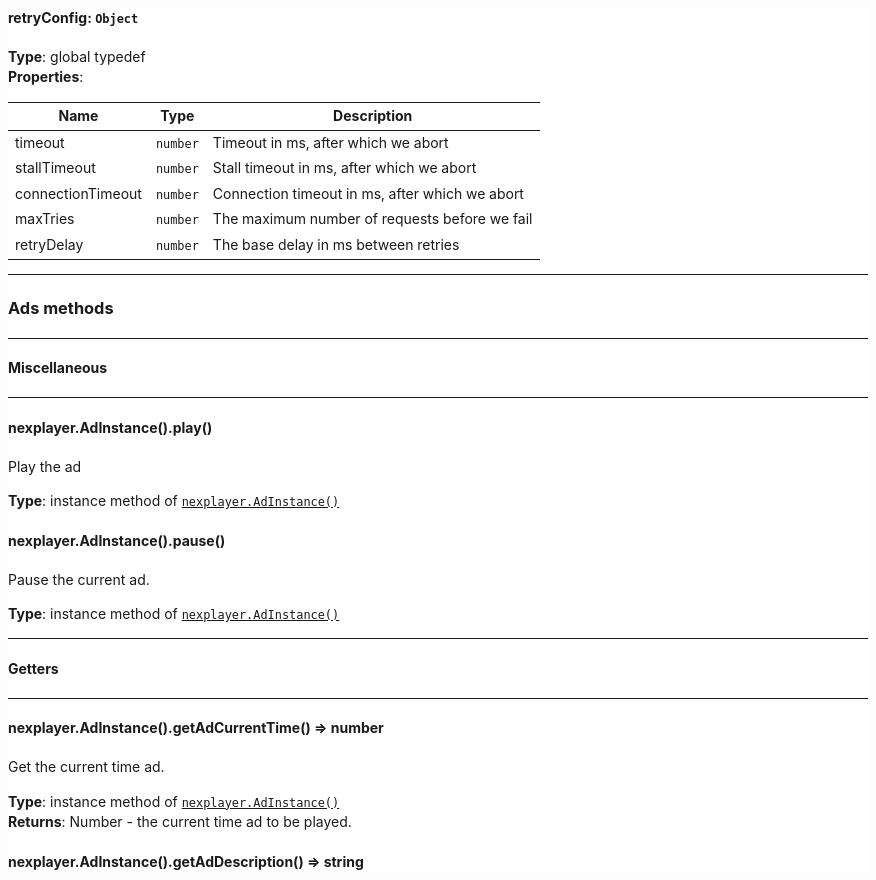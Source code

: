 #### <a id="retryConfig"></a> retryConfig: <code>Object</code>

**Type**: global typedef     
**Properties**:  

| Name    | Type                | Description           |
| ------- | ------------------- | --------------------- |
| timeout   | <code>number</code> | Timeout in ms, after which we abort |
| stallTimeout   | <code>number</code> | Stall timeout in ms, after which we abort |
| connectionTimeout   | <code>number</code> | Connection timeout in ms, after which we abort |
| maxTries   | <code>number</code> | The maximum number of requests before we fail |
| retryDelay  | <code>number</code> |  The base delay in ms between retries |

***

### Ads methods

***

#### Miscellaneous

***

   #### <a id="adplay"></a> nexplayer.AdInstance().play() 

Play the ad

**Type**: instance method of [<code>nexplayer.AdInstance()</code>](#Ads)

   #### <a id="adpause"></a> nexplayer.AdInstance().pause() 

Pause the current ad.

**Type**: instance method of [<code>nexplayer.AdInstance()</code>](#Ads)

***

#### Getters

***

   ####  <a id="getadcurrenttime"></a> nexplayer.AdInstance().getAdCurrentTime() ⇒ number

Get the current time ad.

**Type**: instance method of [<code>nexplayer.AdInstance()</code>](#Ads)  
**Returns**: Number - the current time ad to be played.

   ####  <a id="getaddescription"></a> nexplayer.AdInstance().getAdDescription() ⇒ string
